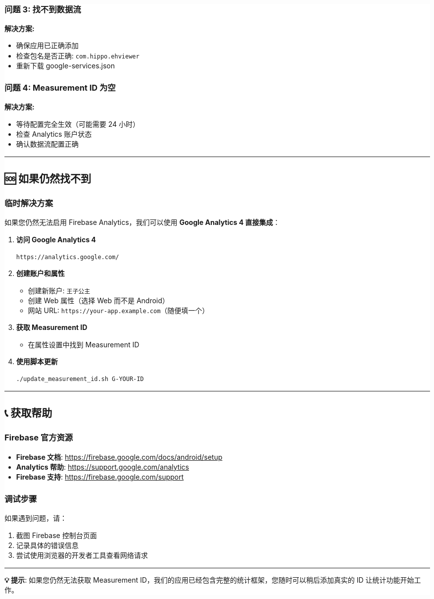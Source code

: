 ### 问题 3: 找不到数据流

**解决方案:**
- 确保应用已正确添加
- 检查包名是否正确: `com.hippo.ehviewer`
- 重新下载 google-services.json

### 问题 4: Measurement ID 为空

**解决方案:**
- 等待配置完全生效（可能需要 24 小时）
- 检查 Analytics 账户状态
- 确认数据流配置正确

---

## 🆘 如果仍然找不到

### 临时解决方案

如果您仍然无法启用 Firebase Analytics，我们可以使用 **Google Analytics 4 直接集成**：

1. **访问 Google Analytics 4**
   ```
   https://analytics.google.com/
   ```

2. **创建账户和属性**
   - 创建新账户: `王子公主`
   - 创建 Web 属性（选择 Web 而不是 Android）
   - 网站 URL: `https://your-app.example.com`（随便填一个）

3. **获取 Measurement ID**
   - 在属性设置中找到 Measurement ID

4. **使用脚本更新**
   ```bash
   ./update_measurement_id.sh G-YOUR-ID
   ```

---

## 📞 获取帮助

### Firebase 官方资源

- **Firebase 文档**: https://firebase.google.com/docs/android/setup
- **Analytics 帮助**: https://support.google.com/analytics
- **Firebase 支持**: https://firebase.google.com/support

### 调试步骤

如果遇到问题，请：
1. 截图 Firebase 控制台页面
2. 记录具体的错误信息
3. 尝试使用浏览器的开发者工具查看网络请求

---

**💡 提示**: 如果您仍然无法获取 Measurement ID，我们的应用已经包含完整的统计框架，您随时可以稍后添加真实的 ID 让统计功能开始工作。
